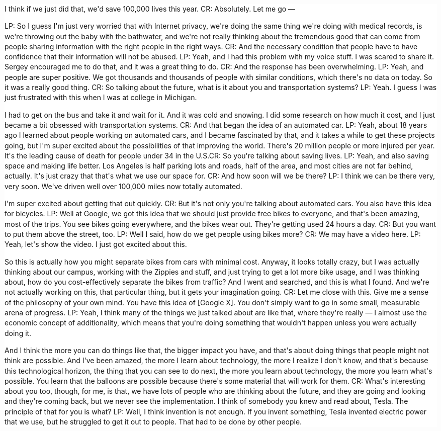 I think if we just did that, we'd save 100,000 lives this year. CR: Absolutely. Let me go —

LP: So I guess I'm just very worried that with Internet privacy, we're doing the same
thing we're doing with medical records, is we're throwing out the baby with the
bathwater, and we're not really thinking about the tremendous good that can come from
people sharing information with the right people in the right ways. CR: And the necessary
condition that people have to have confidence that their information will not be
abused. LP: Yeah, and I had this problem with my voice stuff. I was scared to share it.
Sergey encouraged me to do that, and it was a great thing to do. CR: And the response has
been overwhelming. LP: Yeah, and people are super positive. We got thousands and thousands
of people with similar conditions, which there's no data on today. So it was a really good
thing. CR: So talking about the future, what is it about you and transportation systems? LP:
Yeah. I guess I was just frustrated with this when I was at college in
Michigan.

I had to get on the bus and take it and wait for it. And it was cold and snowing. I did
some research on how much it cost, and I just became a bit obsessed with transportation
systems. CR: And that began the idea of an automated car. LP: Yeah, about 18 years ago I
learned about people working on automated cars, and I became fascinated by that, and it
takes a while to get these projects going, but I'm super excited about the possibilities
of that improving the world. There's 20 million people or more injured per year. It's the
leading cause of death for people under 34 in the U.S.CR: So you're talking about saving
lives. LP: Yeah, and also saving space and making life better. Los Angeles is half parking
lots and roads, half of the area, and most cities are not far behind, actually. It's just
crazy that that's what we use our space for. CR: And how soon will we be there? LP: I think
we can be there very, very soon. We've driven well over 100,000 miles now totally
automated.

I'm super excited about getting that out quickly. CR: But it's not only you're talking
about automated cars. You also have this idea for bicycles. LP: Well at Google, we got this
idea that we should just provide free bikes to everyone, and that's been amazing, most of
the trips. You see bikes going everywhere, and the bikes wear out. They're getting used 24
hours a day. CR: But you want to put them above the street, too. LP: Well I said, how do we
get people using bikes more? CR: We may have a video here. LP: Yeah, let's show the video. I
just got excited about this.

So this is actually how you might separate bikes from cars with minimal cost. Anyway, it
looks totally crazy, but I was actually thinking about our campus, working with the
Zippies and stuff, and just trying to get a lot more bike usage, and I was thinking about,
how do you cost-effectively separate the bikes from traffic? And I went and searched, and
this is what I found. And we're not actually working on this, that particular thing, but
it gets your imagination going. CR: Let me close with this. Give me a sense of the
philosophy of your own mind. You have this idea of [Google X]. You don't simply want to
go in some small, measurable arena of progress. LP: Yeah, I think many of the things we
just talked about are like that, where they're really — I almost use the economic concept
of additionality, which means that you're doing something that wouldn't happen unless you
were actually doing it.

And I think the more you can do things like that, the bigger impact you have, and that's
about doing things that people might not think are possible. And I've been amazed, the
more I learn about technology, the more I realize I don't know, and that's because this
technological horizon, the thing that you can see to do next, the more you learn about
technology, the more you learn what's possible. You learn that the balloons are possible
because there's some material that will work for them. CR: What's interesting about you
too, though, for me, is that, we have lots of people who are thinking about the future,
and they are going and looking and they're coming back, but we never see the
implementation. I think of somebody you knew and read about, Tesla. The principle of that
for you is what? LP: Well, I think invention is not enough. If you invent something, Tesla
invented electric power that we use, but he struggled to get it out to people. That had to
be done by other people.
